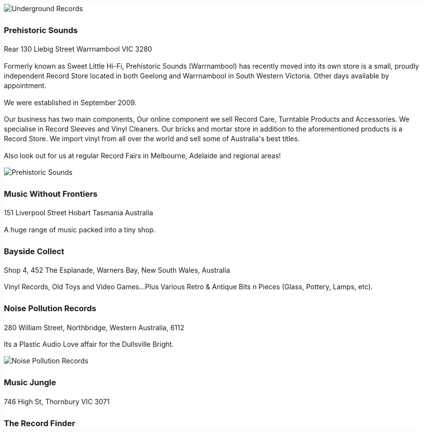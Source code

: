 ![Underground Records](https://discogslabs.imgix.net/vinylhub/59f7b2ab60e72d003811a7db.jpg?auto=compress%2Cformat&fit=max&fm=jpg&h=2000&w=2000&s=cd7ae421490599435890a97cbd8254e8 "Underground Records")

### Prehistoric Sounds

Rear 130 Liebig Street
Warrnambool
VIC 3280

Formerly known as Sweet Little Hi-Fi, Prehistoric Sounds (Warrnambool) has recently moved into its own store is a small, proudly independent Record Store located in both Geelong and Warrnambool in South Western Victoria.
Other days available by appointment.

We were established in September 2009.

Our business has two main components, Our online component we sell Record Care, Turntable Products and Accessories. We specialise in Record Sleeves and Vinyl Cleaners. Our bricks and mortar store in addition to the aforementioned products is a Record Store. We import vinyl from all over the world and sell some of Australia's best titles.

Also look out for us at regular Record Fairs in Melbourne, Adelaide and regional areas!

![Prehistoric Sounds](https://discogslabs.imgix.net/vinylhub/58b39cb67eac6a006806ace6.jpg?auto=compress%2Cformat&fit=max&fm=jpg&h=2000&w=2000&s=e87ff37327c413f17dca3f6eb39ff9fe "Prehistoric Sounds")

### Music Without Frontiers

151 Liverpool Street
Hobart
Tasmania
Australia

A huge range of music packed into a tiny shop.

### Bayside Collect

Shop 4, 452 The Esplanade, 
Warners Bay, New South Wales, Australia

Vinyl Records, Old Toys and Video Games...Plus Various Retro & Antique Bits n Pieces (Glass, Pottery, Lamps, etc).

### Noise Pollution Records

280 William Street, Northbridge, Western Australia, 6112

Its a Plastic Audio Love affair for the Dullsville Bright.

![Noise Pollution Records](https://discogslabs.imgix.net/vinylhub/55962b0c2dd21e00112416b3.jpg?auto=compress%2Cformat&fit=max&fm=jpg&h=2000&w=2000&s=0da265c55f052ce37f07f2904af48d70 "Noise Pollution Records")

### Music Jungle

746 High St, Thornbury VIC 3071

### The Record Finder
